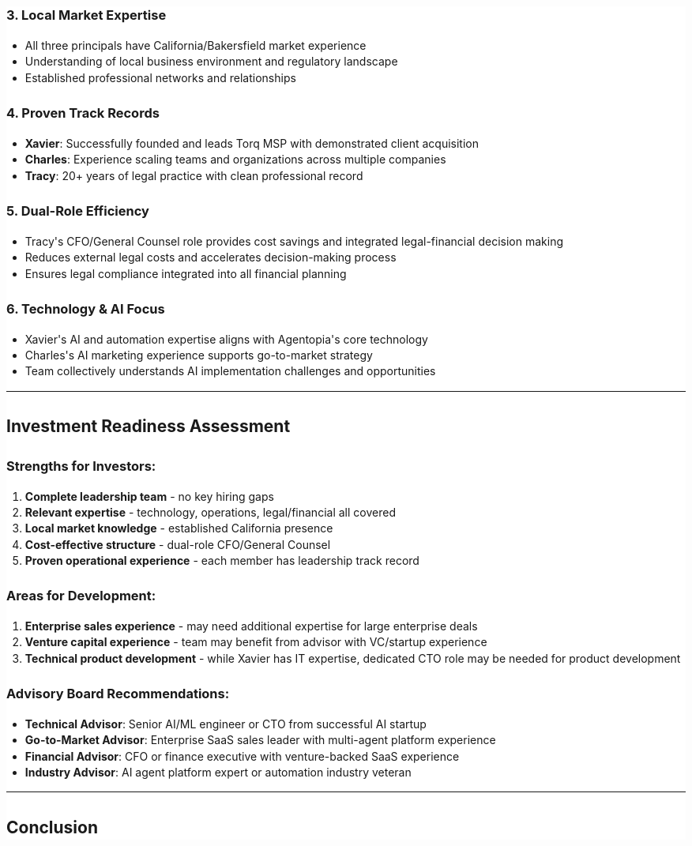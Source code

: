 ### 3. **Local Market Expertise**
- All three principals have California/Bakersfield market experience
- Understanding of local business environment and regulatory landscape
- Established professional networks and relationships

### 4. **Proven Track Records**
- **Xavier**: Successfully founded and leads Torq MSP with demonstrated client acquisition
- **Charles**: Experience scaling teams and organizations across multiple companies
- **Tracy**: 20+ years of legal practice with clean professional record

### 5. **Dual-Role Efficiency**
- Tracy's CFO/General Counsel role provides cost savings and integrated legal-financial decision making
- Reduces external legal costs and accelerates decision-making process
- Ensures legal compliance integrated into all financial planning

### 6. **Technology & AI Focus**
- Xavier's AI and automation expertise aligns with Agentopia's core technology
- Charles's AI marketing experience supports go-to-market strategy
- Team collectively understands AI implementation challenges and opportunities

---

## Investment Readiness Assessment

### Strengths for Investors:
1. **Complete leadership team** - no key hiring gaps
2. **Relevant expertise** - technology, operations, legal/financial all covered
3. **Local market knowledge** - established California presence
4. **Cost-effective structure** - dual-role CFO/General Counsel
5. **Proven operational experience** - each member has leadership track record

### Areas for Development:
1. **Enterprise sales experience** - may need additional expertise for large enterprise deals
2. **Venture capital experience** - team may benefit from advisor with VC/startup experience
3. **Technical product development** - while Xavier has IT expertise, dedicated CTO role may be needed for product development

### Advisory Board Recommendations:
- **Technical Advisor**: Senior AI/ML engineer or CTO from successful AI startup
- **Go-to-Market Advisor**: Enterprise SaaS sales leader with multi-agent platform experience  
- **Financial Advisor**: CFO or finance executive with venture-backed SaaS experience
- **Industry Advisor**: AI agent platform expert or automation industry veteran

---

## Conclusion
